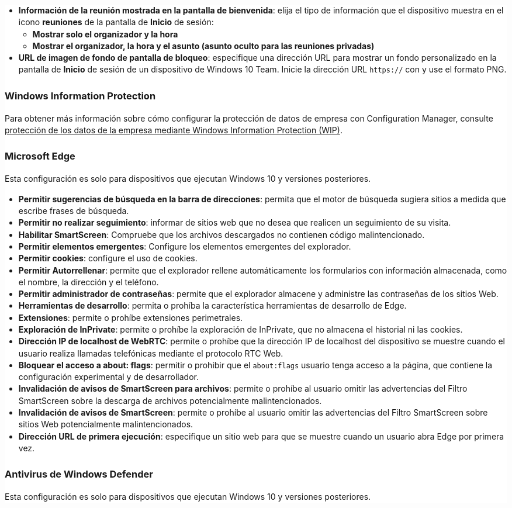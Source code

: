 - **Información de la reunión mostrada en la pantalla de bienvenida**: elija el tipo de información que el dispositivo muestra en el icono **reuniones** de la pantalla de **Inicio** de sesión:
  - **Mostrar solo el organizador y la hora**
  - **Mostrar el organizador, la hora y el asunto (asunto oculto para las reuniones privadas)**
- **URL de imagen de fondo de pantalla de bloqueo**: especifique una dirección URL para mostrar un fondo personalizado en la pantalla de **Inicio** de sesión de un dispositivo de Windows 10 Team. Inicie la dirección URL `https://` con y use el formato PNG.

### <a name="windows-information-protection"></a>Windows Information Protection  

Para obtener más información sobre cómo configurar la protección de datos de empresa con Configuration Manager, consulte [protección de los datos de la empresa mediante Windows Information Protection (WIP)](https://docs.microsoft.com/windows/security/information-protection/windows-information-protection/protect-enterprise-data-using-wip).

### <a name="microsoft-edge"></a>Microsoft Edge

Esta configuración es solo para dispositivos que ejecutan Windows 10 y versiones posteriores.  

- **Permitir sugerencias de búsqueda en la barra de direcciones**: permita que el motor de búsqueda sugiera sitios a medida que escribe frases de búsqueda.
- **Permitir no realizar seguimiento**: informar de sitios web que no desea que realicen un seguimiento de su visita.
- **Habilitar SmartScreen**: Compruebe que los archivos descargados no contienen código malintencionado.
- **Permitir elementos emergentes**: Configure los elementos emergentes del explorador.
- **Permitir cookies**: configure el uso de cookies.
- **Permitir Autorrellenar**: permite que el explorador rellene automáticamente los formularios con información almacenada, como el nombre, la dirección y el teléfono.
- **Permitir administrador de contraseñas**: permite que el explorador almacene y administre las contraseñas de los sitios Web.
- **Herramientas de desarrollo**: permita o prohíba la característica herramientas de desarrollo de Edge.
- **Extensiones**: permite o prohíbe extensiones perimetrales.
- **Exploración de InPrivate**: permite o prohíbe la exploración de InPrivate, que no almacena el historial ni las cookies.
- **Dirección IP de localhost de WebRTC**: permite o prohíbe que la dirección IP de localhost del dispositivo se muestre cuando el usuario realiza llamadas telefónicas mediante el protocolo RTC Web.
- **Bloquear el acceso a about: flags**: permitir o prohibir que el `about:flags` usuario tenga acceso a la página, que contiene la configuración experimental y de desarrollador.
- **Invalidación de avisos de SmartScreen para archivos**: permite o prohíbe al usuario omitir las advertencias del Filtro SmartScreen sobre la descarga de archivos potencialmente malintencionados.
- **Invalidación de avisos de SmartScreen**: permite o prohíbe al usuario omitir las advertencias del Filtro SmartScreen sobre sitios Web potencialmente malintencionados.
- **Dirección URL de primera ejecución**: especifique un sitio web para que se muestre cuando un usuario abra Edge por primera vez.

### <a name="windows-defender-antivirus"></a>Antivirus de Windows Defender

Esta configuración es solo para dispositivos que ejecutan Windows 10 y versiones posteriores.
